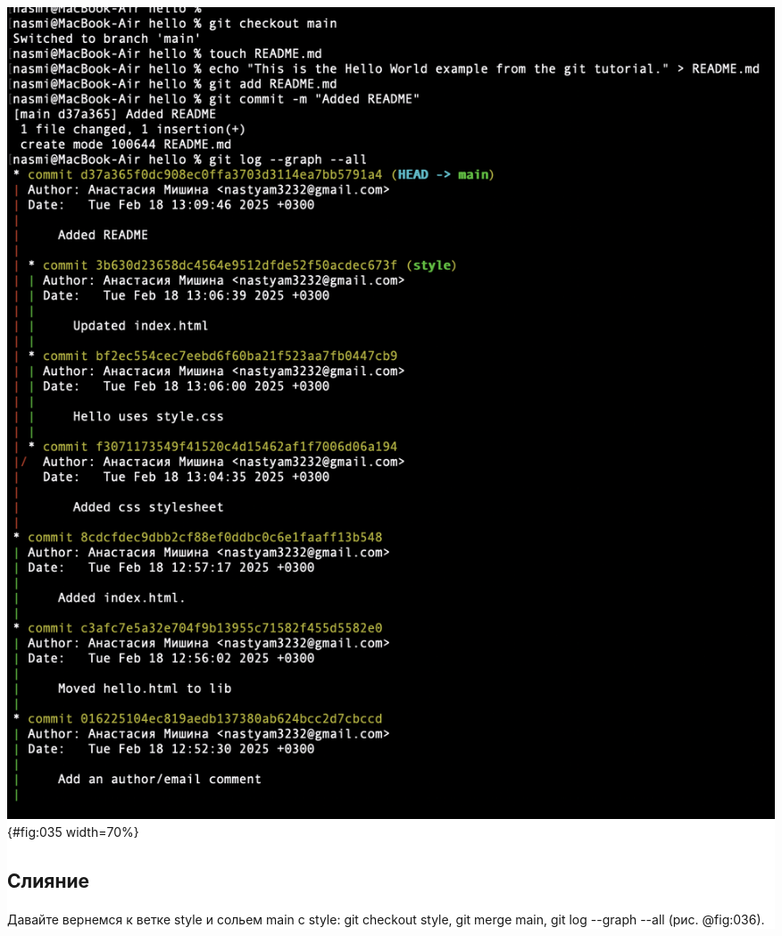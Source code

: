 ![Изменения в ветке main](image/35.png){#fig:035 width=70%}

## Слияние

Давайте вернемся к ветке style и сольем main с style: git checkout style, git merge main, git log --graph --all (рис. @fig:036).
